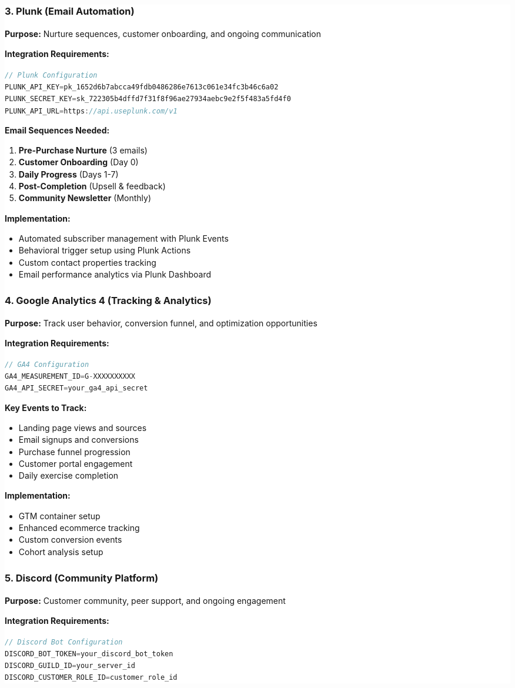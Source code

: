 ### 3. Plunk (Email Automation)
**Purpose:** Nurture sequences, customer onboarding, and ongoing communication

**Integration Requirements:**
```javascript
// Plunk Configuration
PLUNK_API_KEY=pk_1652d6b7abcca49fdb0486286e7613c061e34fc3b46c6a02
PLUNK_SECRET_KEY=sk_722305b4dffd7f31f8f96ae27934aebc9e2f5f483a5fd4f0
PLUNK_API_URL=https://api.useplunk.com/v1
```

**Email Sequences Needed:**
1. **Pre-Purchase Nurture** (3 emails)
2. **Customer Onboarding** (Day 0)
3. **Daily Progress** (Days 1-7)
4. **Post-Completion** (Upsell & feedback)
5. **Community Newsletter** (Monthly)

**Implementation:**
- Automated subscriber management with Plunk Events
- Behavioral trigger setup using Plunk Actions
- Custom contact properties tracking
- Email performance analytics via Plunk Dashboard

### 4. Google Analytics 4 (Tracking & Analytics)
**Purpose:** Track user behavior, conversion funnel, and optimization opportunities

**Integration Requirements:**
```javascript
// GA4 Configuration
GA4_MEASUREMENT_ID=G-XXXXXXXXXX
GA4_API_SECRET=your_ga4_api_secret
```

**Key Events to Track:**
- Landing page views and sources
- Email signups and conversions
- Purchase funnel progression
- Customer portal engagement
- Daily exercise completion

**Implementation:**
- GTM container setup
- Enhanced ecommerce tracking
- Custom conversion events
- Cohort analysis setup

### 5. Discord (Community Platform)
**Purpose:** Customer community, peer support, and ongoing engagement

**Integration Requirements:**
```javascript
// Discord Bot Configuration
DISCORD_BOT_TOKEN=your_discord_bot_token
DISCORD_GUILD_ID=your_server_id
DISCORD_CUSTOMER_ROLE_ID=customer_role_id
```
